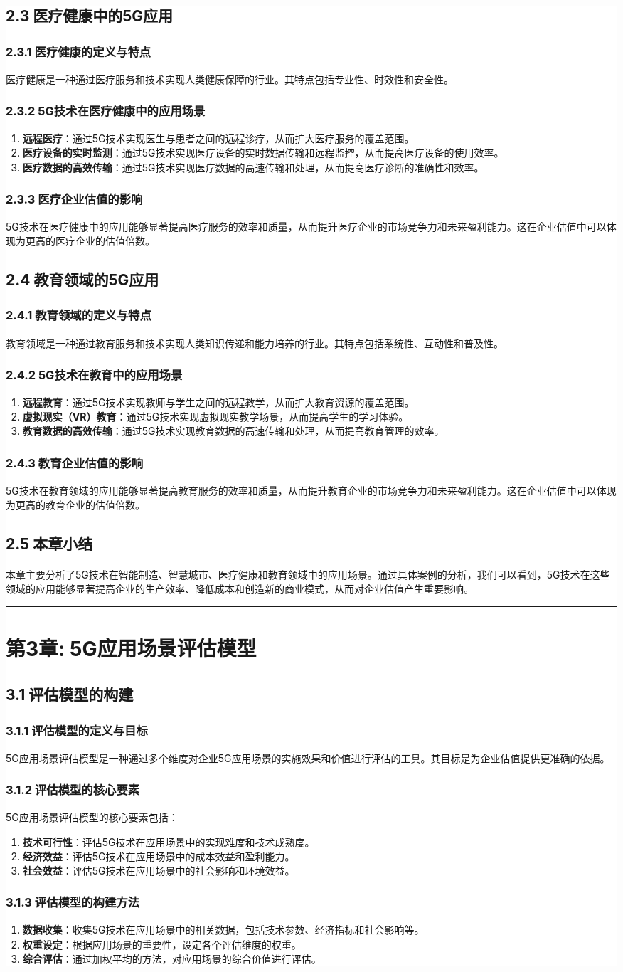 ## 2.3 医疗健康中的5G应用
### 2.3.1 医疗健康的定义与特点
医疗健康是一种通过医疗服务和技术实现人类健康保障的行业。其特点包括专业性、时效性和安全性。

### 2.3.2 5G技术在医疗健康中的应用场景
1. **远程医疗**：通过5G技术实现医生与患者之间的远程诊疗，从而扩大医疗服务的覆盖范围。
2. **医疗设备的实时监测**：通过5G技术实现医疗设备的实时数据传输和远程监控，从而提高医疗设备的使用效率。
3. **医疗数据的高效传输**：通过5G技术实现医疗数据的高速传输和处理，从而提高医疗诊断的准确性和效率。

### 2.3.3 医疗企业估值的影响
5G技术在医疗健康中的应用能够显著提高医疗服务的效率和质量，从而提升医疗企业的市场竞争力和未来盈利能力。这在企业估值中可以体现为更高的医疗企业的估值倍数。

## 2.4 教育领域的5G应用
### 2.4.1 教育领域的定义与特点
教育领域是一种通过教育服务和技术实现人类知识传递和能力培养的行业。其特点包括系统性、互动性和普及性。

### 2.4.2 5G技术在教育中的应用场景
1. **远程教育**：通过5G技术实现教师与学生之间的远程教学，从而扩大教育资源的覆盖范围。
2. **虚拟现实（VR）教育**：通过5G技术实现虚拟现实教学场景，从而提高学生的学习体验。
3. **教育数据的高效传输**：通过5G技术实现教育数据的高速传输和处理，从而提高教育管理的效率。

### 2.4.3 教育企业估值的影响
5G技术在教育领域的应用能够显著提高教育服务的效率和质量，从而提升教育企业的市场竞争力和未来盈利能力。这在企业估值中可以体现为更高的教育企业的估值倍数。

## 2.5 本章小结
本章主要分析了5G技术在智能制造、智慧城市、医疗健康和教育领域中的应用场景。通过具体案例的分析，我们可以看到，5G技术在这些领域的应用能够显著提高企业的生产效率、降低成本和创造新的商业模式，从而对企业估值产生重要影响。

---

# 第3章: 5G应用场景评估模型

## 3.1 评估模型的构建
### 3.1.1 评估模型的定义与目标
5G应用场景评估模型是一种通过多个维度对企业5G应用场景的实施效果和价值进行评估的工具。其目标是为企业估值提供更准确的依据。

### 3.1.2 评估模型的核心要素
5G应用场景评估模型的核心要素包括：
1. **技术可行性**：评估5G技术在应用场景中的实现难度和技术成熟度。
2. **经济效益**：评估5G技术在应用场景中的成本效益和盈利能力。
3. **社会效益**：评估5G技术在应用场景中的社会影响和环境效益。

### 3.1.3 评估模型的构建方法
1. **数据收集**：收集5G技术在应用场景中的相关数据，包括技术参数、经济指标和社会影响等。
2. **权重设定**：根据应用场景的重要性，设定各个评估维度的权重。
3. **综合评估**：通过加权平均的方法，对应用场景的综合价值进行评估。

